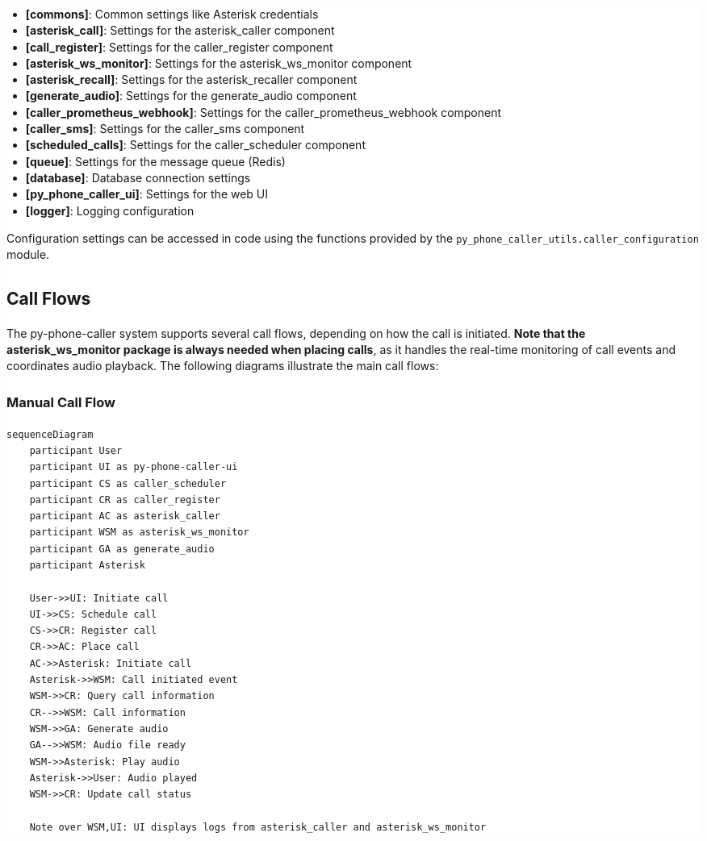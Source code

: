 - **[commons]**: Common settings like Asterisk credentials
- **[asterisk_call]**: Settings for the asterisk_caller component
- **[call_register]**: Settings for the caller_register component
- **[asterisk_ws_monitor]**: Settings for the asterisk_ws_monitor component
- **[asterisk_recall]**: Settings for the asterisk_recaller component
- **[generate_audio]**: Settings for the generate_audio component
- **[caller_prometheus_webhook]**: Settings for the caller_prometheus_webhook component
- **[caller_sms]**: Settings for the caller_sms component
- **[scheduled_calls]**: Settings for the caller_scheduler component
- **[queue]**: Settings for the message queue (Redis)
- **[database]**: Database connection settings
- **[py_phone_caller_ui]**: Settings for the web UI
- **[logger]**: Logging configuration

Configuration settings can be accessed in code using the functions provided by the `py_phone_caller_utils.caller_configuration` module.

## Call Flows

The py-phone-caller system supports several call flows, depending on how the call is initiated. **Note that the asterisk_ws_monitor package is always needed when placing calls**, as it handles the real-time monitoring of call events and coordinates audio playback. The following diagrams illustrate the main call flows:

### Manual Call Flow

```mermaid
sequenceDiagram
    participant User
    participant UI as py-phone-caller-ui
    participant CS as caller_scheduler
    participant CR as caller_register
    participant AC as asterisk_caller
    participant WSM as asterisk_ws_monitor
    participant GA as generate_audio
    participant Asterisk

    User->>UI: Initiate call
    UI->>CS: Schedule call
    CS->>CR: Register call
    CR->>AC: Place call
    AC->>Asterisk: Initiate call
    Asterisk->>WSM: Call initiated event
    WSM->>CR: Query call information
    CR-->>WSM: Call information
    WSM->>GA: Generate audio
    GA-->>WSM: Audio file ready
    WSM->>Asterisk: Play audio
    Asterisk->>User: Audio played
    WSM->>CR: Update call status

    Note over WSM,UI: UI displays logs from asterisk_caller and asterisk_ws_monitor
```
